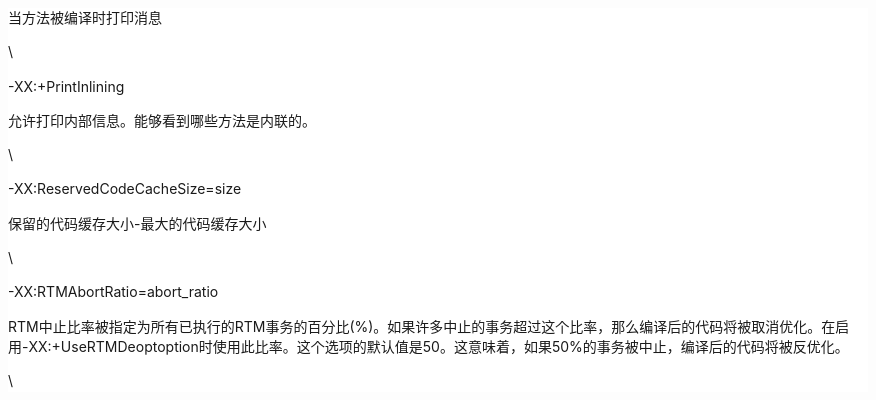 <div>

当方法被编译时打印消息

</div>

<div>

\

</div>

<div>

-XX:+PrintInlining

</div>

<div>

允许打印内部信息。能够看到哪些方法是内联的。

</div>

<div>

\

</div>

<div>

-XX:ReservedCodeCacheSize=size

</div>

<div>

保留的代码缓存大小-最大的代码缓存大小

</div>

<div>

\

</div>

<div>

-XX:RTMAbortRatio=abort_ratio

</div>

<div>

RTM中止比率被指定为所有已执行的RTM事务的百分比(%)。如果许多中止的事务超过这个比率，那么编译后的代码将被取消优化。在启用-XX:+UseRTMDeoptoption时使用此比率。这个选项的默认值是50。这意味着，如果50%的事务被中止，编译后的代码将被反优化。

</div>

<div>

\

